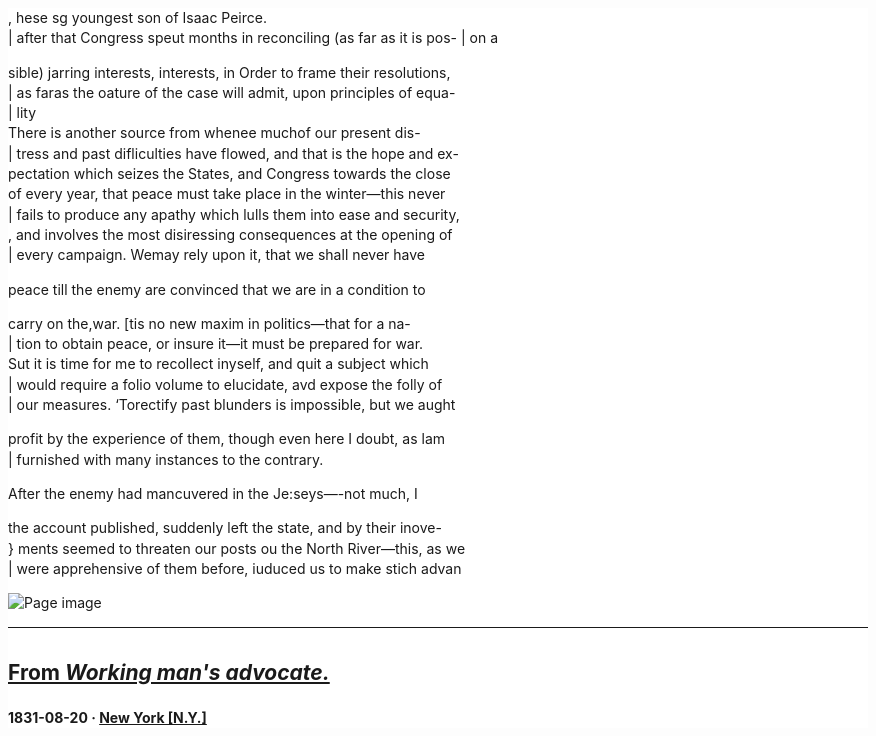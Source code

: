   
  
, hese sg youngest son of Isaac Peirce.  
| after that Congress speut months in reconciling (as far as it is pos- | on a  
  
sible) jarring interests, interests, in Order to frame their resolutions,  
| as faras the oature of the case will admit, upon principles of equa-  
| lity  
There is another source from whenee muchof our present dis-  
| tress and past difliculties have flowed, and that is the hope and ex-  
pectation which seizes the States, and Congress towards the close  
of every year, that peace must take place in the winter—this never  
| fails to produce any apathy which lulls them into ease and security,  
, and involves the most disiressing consequences at the opening of  
| every campaign. Wemay rely upon it, that we shall never have  
  
peace till the enemy are convinced that we are in a condition to  
  
carry on the,war. [tis no new maxim in politics—that for a na-  
| tion to obtain peace, or insure it—it must be prepared for war.  
Sut it is time for me to recollect inyself, and quit a subject which  
| would require a folio volume to elucidate, avd expose the folly of  
| our measures. ‘Torectify past blunders is impossible, but we aught  
  
profit by the experience of them, though even here I doubt, as lam  
| furnished with many instances to the contrary.  
  
After the enemy had mancuvered in the Je:seys—-not much, I  
  
the account published, suddenly left the state, and by their inove-  
} ments seemed to threaten our posts ou the North River—this, as we  
| were apprehensive of them before, iuduced us to make stich advan
</td><td style="width: 50%; max-height: 75%; margin: auto; display: block;">
<img alt="Page image" src="https://iiif.archive.org/image/iiif/2/sim_young-america_1831-08-20_3_1%2Fsim_young-america_1831-08-20_3_1_jp2.zip%2Fsim_young-america_1831-08-20_3_1_jp2%2Fsim_young-america_1831-08-20_3_1_0002.jp2/pct:54.98169456066945,32.47871517027864,24.63389121338912,10.013544891640867/600,/0/default.jpg"/>
</td>
</tr></table>

---

## [From _Working man's advocate._](https://archive.org/details/sim_young-america_1831-08-20_3_1/page/n2/mode/1up?view=theater)

#### 1831-08-20 &middot; [New York [N.Y.]](http://dbpedia.org/resource/New_York_City)
